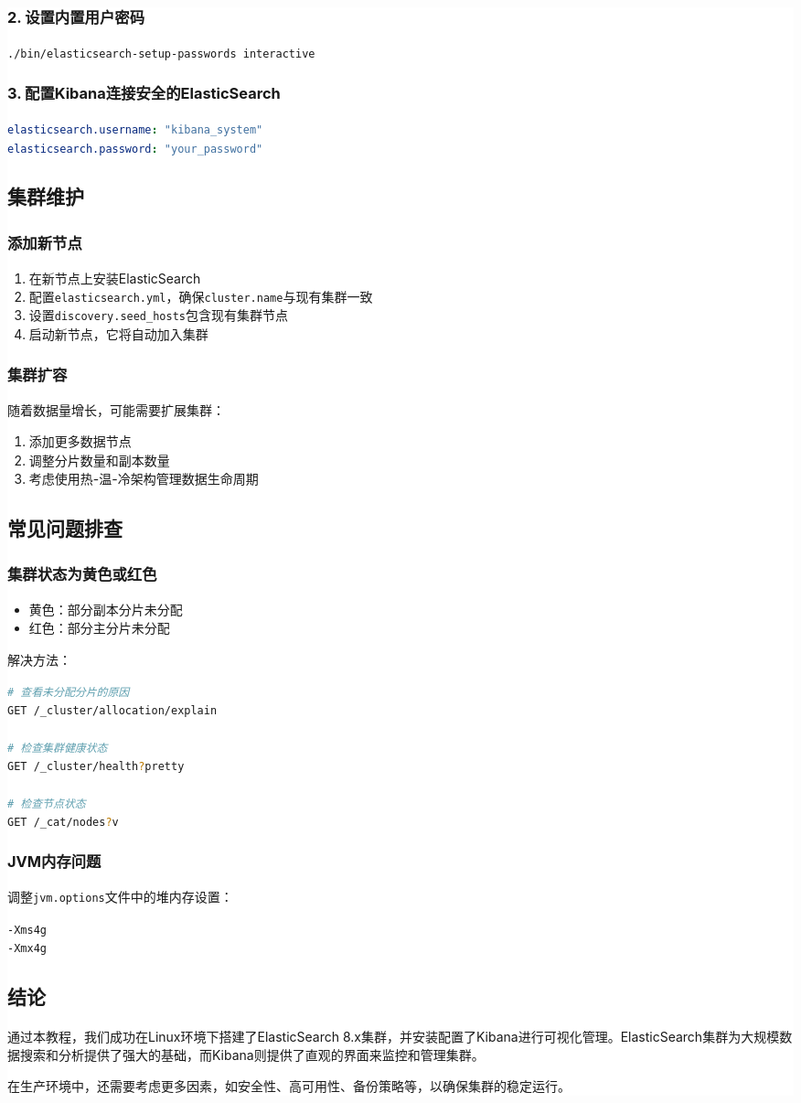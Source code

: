 ### 2. 设置内置用户密码

```bash
./bin/elasticsearch-setup-passwords interactive
```

### 3. 配置Kibana连接安全的ElasticSearch

```yaml
elasticsearch.username: "kibana_system"
elasticsearch.password: "your_password"
```

## 集群维护

### 添加新节点

1. 在新节点上安装ElasticSearch
2. 配置`elasticsearch.yml`，确保`cluster.name`与现有集群一致
3. 设置`discovery.seed_hosts`包含现有集群节点
4. 启动新节点，它将自动加入集群

### 集群扩容

随着数据量增长，可能需要扩展集群：

1. 添加更多数据节点
2. 调整分片数量和副本数量
3. 考虑使用热-温-冷架构管理数据生命周期

## 常见问题排查

### 集群状态为黄色或红色

- 黄色：部分副本分片未分配
- 红色：部分主分片未分配

解决方法：

```bash
# 查看未分配分片的原因
GET /_cluster/allocation/explain

# 检查集群健康状态
GET /_cluster/health?pretty

# 检查节点状态
GET /_cat/nodes?v
```

### JVM内存问题

调整`jvm.options`文件中的堆内存设置：

```
-Xms4g
-Xmx4g
```

## 结论

通过本教程，我们成功在Linux环境下搭建了ElasticSearch 8.x集群，并安装配置了Kibana进行可视化管理。ElasticSearch集群为大规模数据搜索和分析提供了强大的基础，而Kibana则提供了直观的界面来监控和管理集群。

在生产环境中，还需要考虑更多因素，如安全性、高可用性、备份策略等，以确保集群的稳定运行。